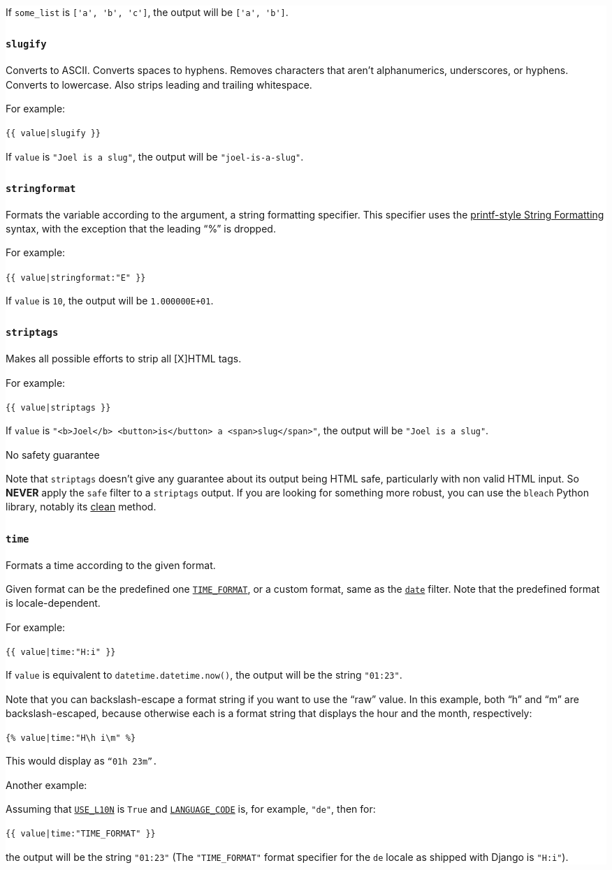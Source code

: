 <p>If  <code>some_list</code>  is  <code>['a', 'b', 'c']</code>, the output will be  <code>['a', 'b']</code>.</p>
<h3 id="slugify"><code>slugify</code></h3>
<p>Converts to ASCII. Converts spaces to hyphens. Removes characters that aren’t alphanumerics, underscores, or hyphens. Converts to lowercase. Also strips leading and trailing whitespace.</p>
<p>For example:</p>
<pre><code>{{ value|slugify }}
</code></pre>
<p>If  <code>value</code>  is  <code>"Joel is a slug"</code>, the output will be  <code>"joel-is-a-slug"</code>.</p>
<h3 id="stringformat"><code>stringformat</code></h3>
<p>Formats the variable according to the argument, a string formatting specifier. This specifier uses the  <a href="https://docs.python.org/3/library/stdtypes.html#old-string-formatting" title="(in Python v3.9)">printf-style String Formatting</a>  syntax, with the exception that the leading “%” is dropped.</p>
<p>For example:</p>
<pre><code>{{ value|stringformat:"E" }}
</code></pre>
<p>If  <code>value</code>  is  <code>10</code>, the output will be  <code>1.000000E+01</code>.</p>
<h3 id="striptags"><code>striptags</code></h3>
<p>Makes all possible efforts to strip all [X]HTML tags.</p>
<p>For example:</p>
<pre><code>{{ value|striptags }}
</code></pre>
<p>If  <code>value</code>  is  <code>"&lt;b&gt;Joel&lt;/b&gt; &lt;button&gt;is&lt;/button&gt; a &lt;span&gt;slug&lt;/span&gt;"</code>, the output will be  <code>"Joel is a slug"</code>.</p>
<p>No safety guarantee</p>
<p>Note that  <code>striptags</code>  doesn’t give any guarantee about its output being HTML safe, particularly with non valid HTML input. So  <strong>NEVER</strong>  apply the  <code>safe</code>  filter to a  <code>striptags</code>  output. If you are looking for something more robust, you can use the  <code>bleach</code>  Python library, notably its  <a href="https://bleach.readthedocs.io/en/latest/clean.html">clean</a>  method.</p>
<h3 id="time"><code>time</code></h3>
<p>Formats a time according to the given format.</p>
<p>Given format can be the predefined one  <a href="https://docs.djangoproject.com/en/3.1/ref/settings/#std:setting-TIME_FORMAT"><code>TIME_FORMAT</code></a>, or a custom format, same as the  <a href="https://docs.djangoproject.com/en/3.1/ref/templates/builtins/#std:templatefilter-date"><code>date</code></a>  filter. Note that the predefined format is locale-dependent.</p>
<p>For example:</p>
<pre><code>{{ value|time:"H:i" }}
</code></pre>
<p>If  <code>value</code>  is equivalent to  <code>datetime.datetime.now()</code>, the output will be the string  <code>"01:23"</code>.</p>
<p>Note that you can backslash-escape a format string if you want to use the “raw” value. In this example, both “h” and “m” are backslash-escaped, because otherwise each is a format string that displays the hour and the month, respectively:</p>
<pre><code>{% value|time:"H\h i\m" %}
</code></pre>
<p>This would display as <code>“01h 23m”.</code></p>
<p>Another example:</p>
<p>Assuming that  <a href="https://docs.djangoproject.com/en/3.1/ref/settings/#std:setting-USE_L10N"><code>USE_L10N</code></a>  is  <code>True</code>  and  <a href="https://docs.djangoproject.com/en/3.1/ref/settings/#std:setting-LANGUAGE_CODE"><code>LANGUAGE_CODE</code></a>  is, for example,  <code>"de"</code>, then for:</p>
<pre><code>{{ value|time:"TIME_FORMAT" }}
</code></pre>
<p>the output will be the string  <code>"01:23"</code>  (The  <code>"TIME_FORMAT"</code>  format specifier for the  <code>de</code>  locale as shipped with Django is  <code>"H:i"</code>).</p>